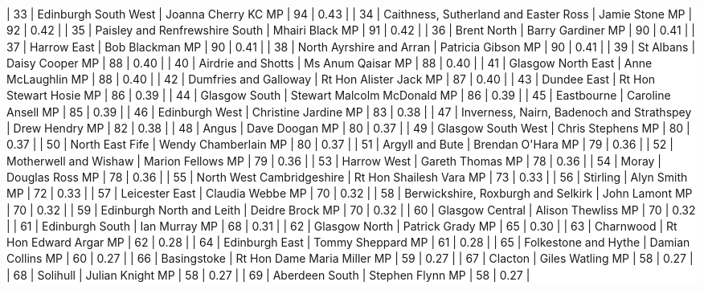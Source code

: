 | 33 | Edinburgh South West | Joanna Cherry KC MP | 94 | 0.43 |
| 34 | Caithness, Sutherland and Easter Ross | Jamie Stone MP | 92 | 0.42 |
| 35 | Paisley and Renfrewshire South | Mhairi Black MP | 91 | 0.42 |
| 36 | Brent North | Barry Gardiner MP | 90 | 0.41 |
| 37 | Harrow East | Bob Blackman MP | 90 | 0.41 |
| 38 | North Ayrshire and Arran | Patricia Gibson MP | 90 | 0.41 |
| 39 | St Albans | Daisy Cooper MP | 88 | 0.40 |
| 40 | Airdrie and Shotts | Ms Anum Qaisar MP | 88 | 0.40 |
| 41 | Glasgow North East | Anne McLaughlin MP | 88 | 0.40 |
| 42 | Dumfries and Galloway | Rt Hon Alister Jack MP | 87 | 0.40 |
| 43 | Dundee East | Rt Hon Stewart Hosie MP | 86 | 0.39 |
| 44 | Glasgow South | Stewart Malcolm McDonald MP | 86 | 0.39 |
| 45 | Eastbourne | Caroline Ansell MP | 85 | 0.39 |
| 46 | Edinburgh West | Christine Jardine MP | 83 | 0.38 |
| 47 | Inverness, Nairn, Badenoch and Strathspey | Drew Hendry MP | 82 | 0.38 |
| 48 | Angus | Dave Doogan MP | 80 | 0.37 |
| 49 | Glasgow South West | Chris Stephens MP | 80 | 0.37 |
| 50 | North East Fife | Wendy Chamberlain MP | 80 | 0.37 |
| 51 | Argyll and Bute | Brendan O'Hara MP | 79 | 0.36 |
| 52 | Motherwell and Wishaw | Marion Fellows MP | 79 | 0.36 |
| 53 | Harrow West | Gareth Thomas MP | 78 | 0.36 |
| 54 | Moray | Douglas Ross MP | 78 | 0.36 |
| 55 | North West Cambridgeshire | Rt Hon Shailesh Vara MP | 73 | 0.33 |
| 56 | Stirling | Alyn Smith MP | 72 | 0.33 |
| 57 | Leicester East | Claudia Webbe MP | 70 | 0.32 |
| 58 | Berwickshire, Roxburgh and Selkirk | John Lamont MP | 70 | 0.32 |
| 59 | Edinburgh North and Leith | Deidre Brock MP | 70 | 0.32 |
| 60 | Glasgow Central | Alison Thewliss MP | 70 | 0.32 |
| 61 | Edinburgh South | Ian Murray MP | 68 | 0.31 |
| 62 | Glasgow North | Patrick Grady MP | 65 | 0.30 |
| 63 | Charnwood | Rt Hon Edward Argar MP | 62 | 0.28 |
| 64 | Edinburgh East | Tommy Sheppard MP | 61 | 0.28 |
| 65 | Folkestone and Hythe | Damian Collins MP | 60 | 0.27 |
| 66 | Basingstoke | Rt Hon Dame Maria Miller MP | 59 | 0.27 |
| 67 | Clacton | Giles Watling MP | 58 | 0.27 |
| 68 | Solihull | Julian Knight MP | 58 | 0.27 |
| 69 | Aberdeen South | Stephen Flynn MP | 58 | 0.27 |